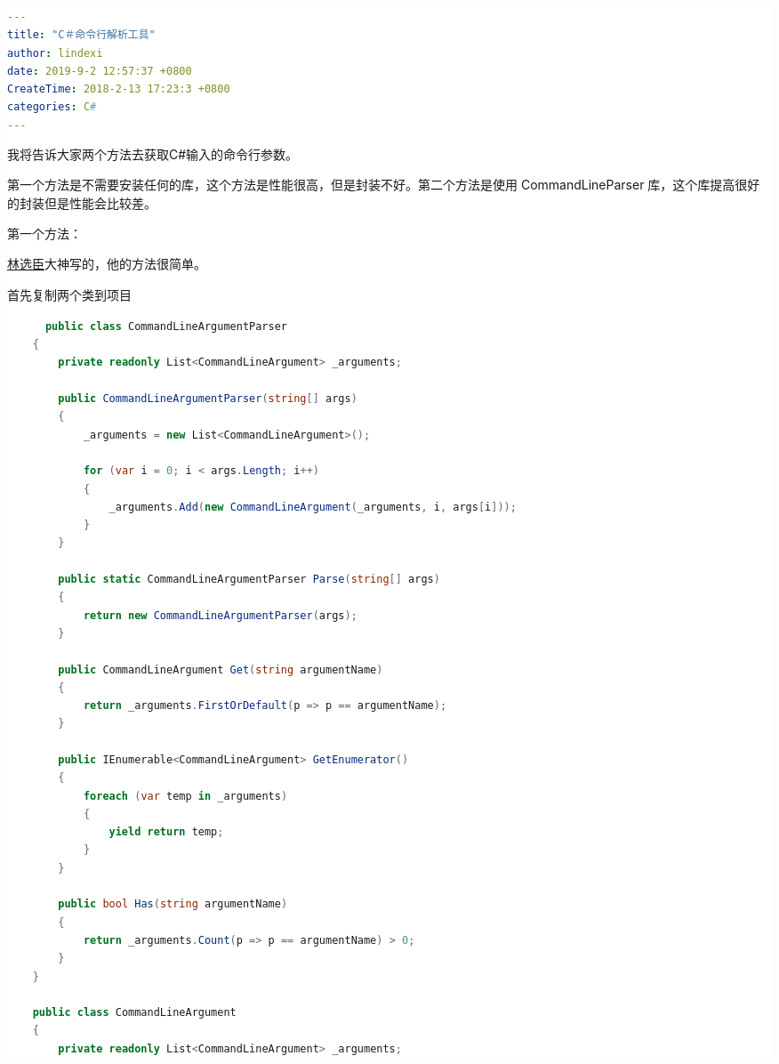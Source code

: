 ```yaml
---
title: "C＃命令行解析工具"
author: lindexi
date: 2019-9-2 12:57:37 +0800
CreateTime: 2018-2-13 17:23:3 +0800
categories: C#
---
```


我将告诉大家两个方法去获取C#输入的命令行参数。





<div id="toc"></div>

第一个方法是不需要安装任何的库，这个方法是性能很高，但是封装不好。第二个方法是使用 CommandLineParser 库，这个库提高很好的封装但是性能会比较差。

第一个方法：

[林选臣](http://www.cnblogs.com/linxuanchen/p/c-sharp-command-line-argument-parser.html)大神写的，他的方法很简单。

首先复制两个类到项目

```csharp
      public class CommandLineArgumentParser
    {
        private readonly List<CommandLineArgument> _arguments;

        public CommandLineArgumentParser(string[] args)
        {
            _arguments = new List<CommandLineArgument>();

            for (var i = 0; i < args.Length; i++)
            {
                _arguments.Add(new CommandLineArgument(_arguments, i, args[i]));
            }
        }

        public static CommandLineArgumentParser Parse(string[] args)
        {
            return new CommandLineArgumentParser(args);
        }

        public CommandLineArgument Get(string argumentName)
        {
            return _arguments.FirstOrDefault(p => p == argumentName);
        }

        public IEnumerable<CommandLineArgument> GetEnumerator()
        {
            foreach (var temp in _arguments)
            {
                yield return temp;
            }
        }

        public bool Has(string argumentName)
        {
            return _arguments.Count(p => p == argumentName) > 0;
        }
    }

    public class CommandLineArgument
    {
        private readonly List<CommandLineArgument> _arguments;
```